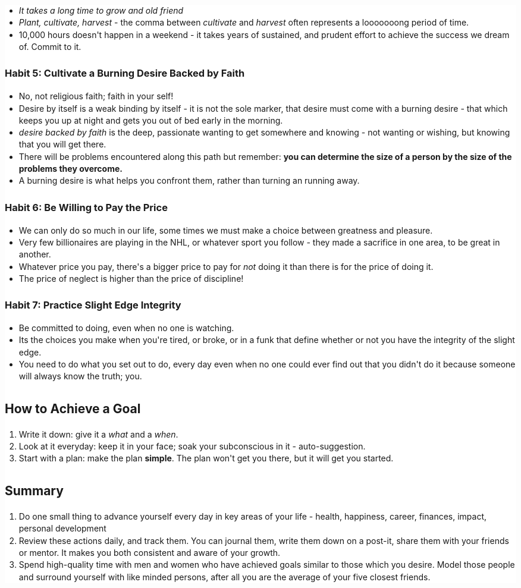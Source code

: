 - _It takes a long time to grow and old friend_
- _Plant, cultivate, harvest_ - the comma between _cultivate_ and _harvest_ often represents a looooooong period of time.
- 10,000 hours doesn't happen in a weekend - it takes years of sustained, and prudent effort to achieve the success we dream of. Commit to it.


### Habit 5: Cultivate a Burning Desire Backed by Faith

- No, not religious faith; faith in your self!
- Desire by itself is a weak binding by itself - it is not the sole marker, that desire must come with a burning desire - that which keeps you up at night and gets you out of bed early in the morning.
- _desire backed by faith_ is the deep, passionate wanting to get somewhere and knowing - not wanting or wishing, but knowing that you will get there.
- There will be problems encountered along this path but remember: __you can determine the size of a person by the size of the problems they overcome.__
- A burning desire is what helps you confront them, rather than turning an running away.

### Habit 6: Be Willing to Pay the Price

- We can only do so much in our life, some times we must make a choice between greatness and pleasure.
- Very few billionaires are playing in the NHL, or whatever sport you follow - they made a sacrifice in one area, to be great in another.
- Whatever price you pay, there's a bigger price to pay for _not_ doing it than there is for the price of doing it.
- The price of neglect is higher than the price of discipline!

### Habit 7: Practice Slight Edge Integrity

- Be committed to doing, even when no one is watching.
- Its the choices you make when you're tired, or broke, or in a funk that define whether or not you have the integrity of the slight edge.
- You need to do what you set out to do, every day even when no one could ever find out that you didn't do it because someone will always know the truth; you.


## How to Achieve a Goal

1. Write it down: give it a _what_ and a _when_.
2. Look at it everyday: keep it in your face; soak your subconscious in it - auto-suggestion.
3. Start with a plan: make the plan __simple__. The plan won't get you there, but it will get you started.


## Summary

1. Do one small thing to advance yourself every day in key areas of your life - health, happiness, career, finances, impact, personal development
2. Review these actions daily, and track them. You can journal them, write them down on a post-it, share them with your friends or mentor. It makes you both consistent and aware of your growth.
3. Spend high-quality time with men and women who have achieved goals similar to those which you desire. Model those people and surround yourself with like minded persons, after all you are the average of your five closest friends.
